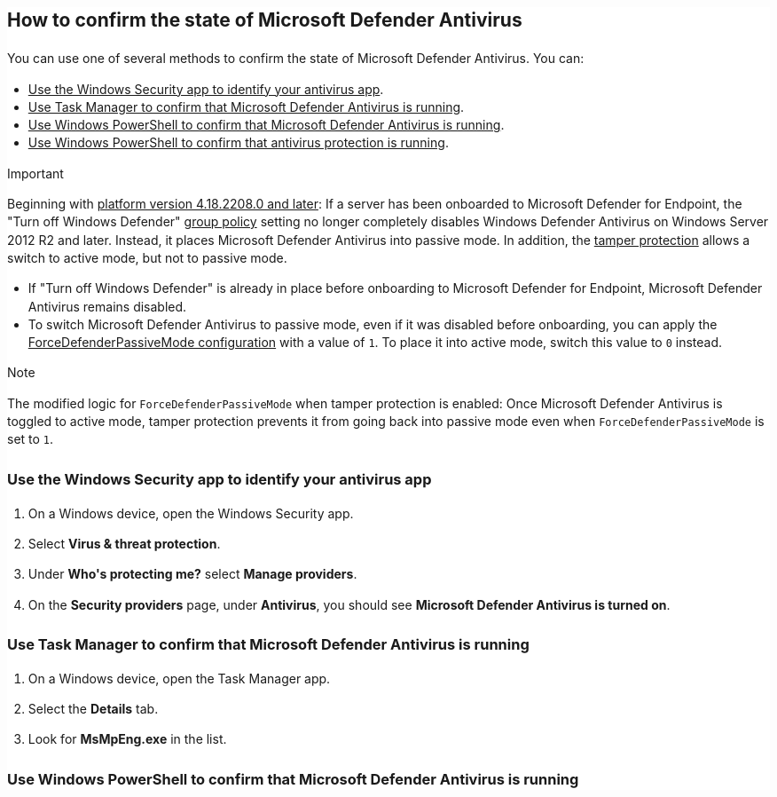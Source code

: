 ## How to confirm the state of Microsoft Defender Antivirus

You can use one of several methods to confirm the state of Microsoft Defender Antivirus. You can:

- [Use the Windows Security app to identify your antivirus app](#use-the-windows-security-app-to-identify-your-antivirus-app).
- [Use Task Manager to confirm that Microsoft Defender Antivirus is running](#use-task-manager-to-confirm-that-microsoft-defender-antivirus-is-running).
- [Use Windows PowerShell to confirm that Microsoft Defender Antivirus is running](#use-windows-powershell-to-confirm-that-microsoft-defender-antivirus-is-running).
- [Use Windows PowerShell to confirm that antivirus protection is running](#use-windows-powershell-to-confirm-that-antivirus-protection-is-running).

> [!IMPORTANT]
> Beginning with [platform version 4.18.2208.0 and later](microsoft-defender-antivirus-updates.md#platform-and-engine-releases): If a server has been onboarded to Microsoft Defender for Endpoint, the "Turn off Windows Defender" [group policy](configure-endpoints-gp.md#update-endpoint-protection-configuration) setting no longer completely disables Windows Defender Antivirus on Windows Server 2012 R2 and later. Instead, it places Microsoft Defender Antivirus into passive mode. In addition, the [tamper protection](prevent-changes-to-security-settings-with-tamper-protection.md) allows a switch to active mode, but not to passive mode.
> - If "Turn off Windows Defender" is already in place before onboarding to Microsoft Defender for Endpoint, Microsoft Defender Antivirus remains disabled.
> - To switch Microsoft Defender Antivirus to passive mode, even if it was disabled before onboarding, you can apply the [ForceDefenderPassiveMode configuration](switch-to-mde-phase-2.md#set-microsoft-defender-antivirus-to-passive-mode-on-windows-server) with a value of `1`. To place it into active mode, switch this value to `0` instead.

> [!Note]
> The modified logic for `ForceDefenderPassiveMode` when tamper protection is enabled: Once Microsoft Defender Antivirus is toggled to active mode, tamper protection prevents it from going back into passive mode even when `ForceDefenderPassiveMode` is set to `1`.

### Use the Windows Security app to identify your antivirus app

1. On a Windows device, open the Windows Security app.

2. Select **Virus & threat protection**.

3. Under **Who's protecting me?** select **Manage providers**.

4. On the **Security providers** page, under **Antivirus**, you should see **Microsoft Defender Antivirus is turned on**.

### Use Task Manager to confirm that Microsoft Defender Antivirus is running

1. On a Windows device, open the Task Manager app.

2. Select the **Details** tab.

3. Look for **MsMpEng.exe** in the list.

### Use Windows PowerShell to confirm that Microsoft Defender Antivirus is running
